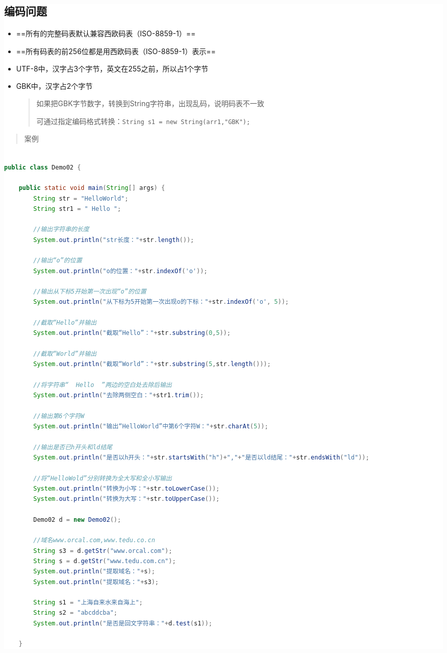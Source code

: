 ## 编码问题

- ==所有的完整码表默认兼容西欧码表（ISO-8859-1）==

- ==所有码表的前256位都是用西欧码表（ISO-8859-1）表示==

- UTF-8中，汉字占3个字节，英文在255之前，所以占1个字节

- GBK中，汉字占2个字节

  > 如果把GBK字节数字，转换到String字符串，出现乱码，说明码表不一致
  >
  > 可通过指定编码格式转换：`String s1 = new String(arr1,"GBK");`



> 案例

```java
 
public class Demo02 {
 
	public static void main(String[] args) {
		String str = "HelloWorld";
		String str1 = " Hello ";
		
		//输出字符串的长度
		System.out.println("str长度："+str.length());
		
		//输出“o”的位置
		System.out.println("o的位置："+str.indexOf('o'));
		
		//输出从下标5开始第一次出现“o”的位置
		System.out.println("从下标为5开始第一次出现o的下标："+str.indexOf('o', 5));
		
		//截取“Hello”并输出
		System.out.println("截取“Hello”："+str.substring(0,5));
		
		//截取“World”并输出
		System.out.println("截取“World”："+str.substring(5,str.length()));
		
		//将字符串“  Hello  ”两边的空白处去除后输出
		System.out.println("去除两侧空白："+str1.trim());
		
		//输出第6个字符W
		System.out.println("输出“HelloWorld”中第6个字符W："+str.charAt(5));
		
		//输出是否已h开头和ld结尾
		System.out.println("是否以h开头："+str.startsWith("h")+","+"是否以ld结尾："+str.endsWith("ld"));
		
		//将“HelloWold”分别转换为全大写和全小写输出
		System.out.println("转换为小写："+str.toLowerCase());
		System.out.println("转换为大写："+str.toUpperCase());
		
		Demo02 d = new Demo02();
		
		//域名www.orcal.com,www.tedu.co.cn
		String s3 = d.getStr("www.orcal.com");
		String s = d.getStr("www.tedu.com.cn");
		System.out.println("提取域名："+s);
		System.out.println("提取域名："+s3);
		
		String s1 = "上海自来水来自海上";
		String s2 = "abcddcba";
		System.out.println("是否是回文字符串："+d.test(s1));
 
	}
```